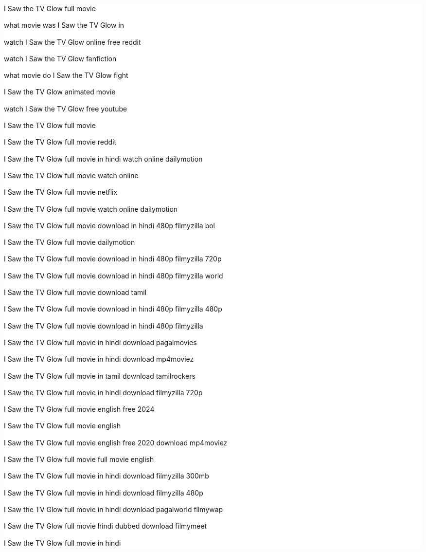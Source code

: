 I Saw the TV Glow full movie

what movie was I Saw the TV Glow in

watch I Saw the TV Glow online free reddit

watch I Saw the TV Glow fanfiction

what movie do I Saw the TV Glow fight

I Saw the TV Glow animated movie

watch I Saw the TV Glow free youtube

I Saw the TV Glow full movie

I Saw the TV Glow full movie reddit

I Saw the TV Glow full movie in hindi watch online dailymotion

I Saw the TV Glow full movie watch online

I Saw the TV Glow full movie netflix

I Saw the TV Glow full movie watch online dailymotion

I Saw the TV Glow full movie download in hindi 480p filmyzilla bol

I Saw the TV Glow full movie dailymotion

I Saw the TV Glow full movie download in hindi 480p filmyzilla 720p

I Saw the TV Glow full movie download in hindi 480p filmyzilla world

I Saw the TV Glow full movie download tamil

I Saw the TV Glow full movie download in hindi 480p filmyzilla 480p

I Saw the TV Glow full movie download in hindi 480p filmyzilla

I Saw the TV Glow full movie in hindi download pagalmovies

I Saw the TV Glow full movie in hindi download mp4moviez

I Saw the TV Glow full movie in tamil download tamilrockers

I Saw the TV Glow full movie in hindi download filmyzilla 720p

I Saw the TV Glow full movie english free 2024

I Saw the TV Glow full movie english

I Saw the TV Glow full movie english free 2020 download mp4moviez

I Saw the TV Glow full movie full movie english

I Saw the TV Glow full movie in hindi download filmyzilla 300mb

I Saw the TV Glow full movie in hindi download filmyzilla 480p

I Saw the TV Glow full movie in hindi download pagalworld filmywap

I Saw the TV Glow full movie hindi dubbed download filmymeet

I Saw the TV Glow full movie in hindi
